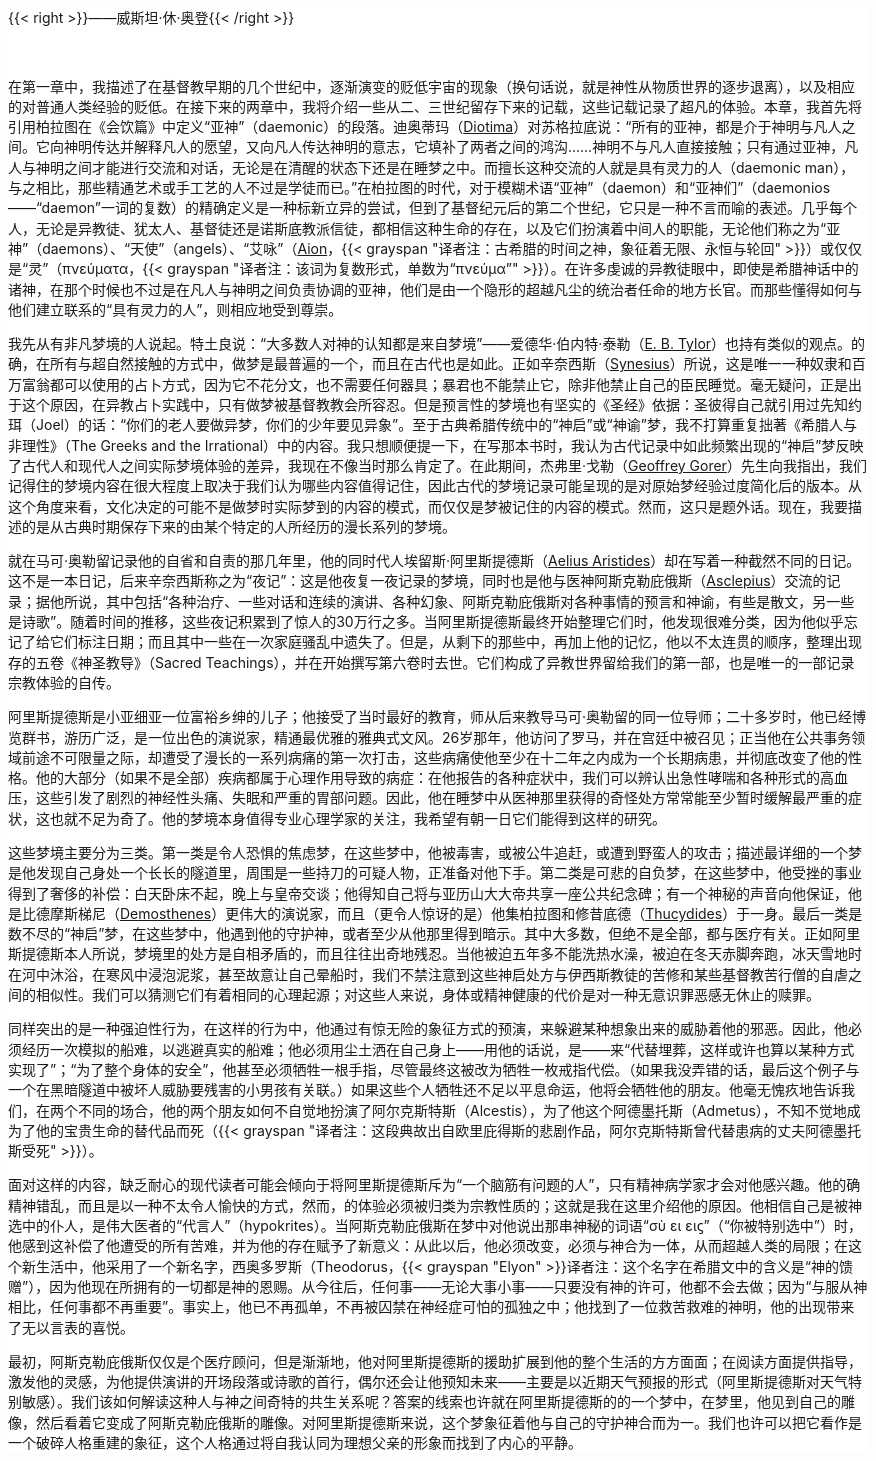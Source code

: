 {{< right >}}——威斯坦·休·奥登{{< /right >}}

&nbsp;
&nbsp;

在第一章中，我描述了在基督教早期的几个世纪中，逐渐演变的贬低宇宙的现象（换句话说，就是神性从物质世界的逐步退离），以及相应的对普通人类经验的贬低。在接下来的两章中，我将介绍一些从二、三世纪留存下来的记载，这些记载记录了超凡的体验。本章，我首先将引用柏拉图在《会饮篇》中定义“亚神”（daemonic）的段落。迪奥蒂玛（[Diotima](https://en.wikipedia.org/wiki/Diotima_of_Mantinea)）对苏格拉底说：“所有的亚神，都是介于神明与凡人之间。它向神明传达并解释凡人的愿望，又向凡人传达神明的意志，它填补了两者之间的鸿沟……神明不与凡人直接接触；只有通过亚神，凡人与神明之间才能进行交流和对话，无论是在清醒的状态下还是在睡梦之中。而擅长这种交流的人就是具有灵力的人（daemonic man），与之相比，那些精通艺术或手工艺的人不过是学徒而已。”在柏拉图的时代，对于模糊术语“亚神”（daemon）和“亚神们”（daemonios——“daemon”一词的复数）的精确定义是一种标新立异的尝试，但到了基督纪元后的第二个世纪，它只是一种不言而喻的表述。几乎每个人，无论是异教徒、犹太人、基督徒还是诺斯底教派信徒，都相信这种生命的存在，以及它们扮演着中间人的职能，无论他们称之为“亚神”（daemons）、“天使”（angels）、“艾咏”（[Aion](https://en.wikipedia.org/wiki/Aion_(deity))，{{< grayspan "译者注：古希腊的时间之神，象征着无限、永恒与轮回" >}}）或仅仅是“灵”（πνεύματα，{{< grayspan "译者注：该词为复数形式，单数为“πνεύμα”" >}}）。在许多虔诚的异教徒眼中，即使是希腊神话中的诸神，在那个时候也不过是在凡人与神明之间负责协调的亚神，他们是由一个隐形的超越凡尘的统治者任命的地方长官。而那些懂得如何与他们建立联系的“具有灵力的人”，则相应地受到尊崇。

我先从有非凡梦境的人说起。特土良说：“大多数人对神的认知都是来自梦境”——爱德华·伯内特·泰勒（[E. B. Tylor](https://en.wikipedia.org/wiki/Edward_Burnett_Tylor)）也持有类似的观点。的确，在所有与超自然接触的方式中，做梦是最普遍的一个，而且在古代也是如此。正如辛奈西斯（[Synesius](https://en.wikipedia.org/wiki/Synesius)）所说，这是唯一一种奴隶和百万富翁都可以使用的占卜方式，因为它不花分文，也不需要任何器具；暴君也不能禁止它，除非他禁止自己的臣民睡觉。毫无疑问，正是出于这个原因，在异教占卜实践中，只有做梦被基督教教会所容忍。但是预言性的梦境也有坚实的《圣经》依据：圣彼得自己就引用过先知约珥（Joel）的话：“你们的老人要做异梦，你们的少年要见异象”。至于古典希腊传统中的“神启”或“神谕”梦，我不打算重复拙著《希腊人与非理性》（The Greeks and the Irrational）中的内容。我只想顺便提一下，在写那本书时，我认为古代记录中如此频繁出现的“神启”梦反映了古代人和现代人之间实际梦境体验的差异，我现在不像当时那么肯定了。在此期间，杰弗里·戈勒（[Geoffrey Gorer](https://en.wikipedia.org/wiki/Geoffrey_Gorer)）先生向我指出，我们记得住的梦境内容在很大程度上取决于我们认为哪些内容值得记住，因此古代的梦境记录可能呈现的是对原始梦经验过度简化后的版本。从这个角度来看，文化决定的可能不是做梦时实际梦到的内容的模式，而仅仅是梦被记住的内容的模式。然而，这只是题外话。现在，我要描述的是从古典时期保存下来的由某个特定的人所经历的漫长系列的梦境。

就在马可·奥勒留记录他的自省和自责的那几年里，他的同时代人埃留斯·阿里斯提德斯（[Aelius Aristides](https://en.wikipedia.org/wiki/Aelius_Aristides)）却在写着一种截然不同的日记。这不是一本日记，后来辛奈西斯称之为“夜记”：这是他夜复一夜记录的梦境，同时也是他与医神阿斯克勒庇俄斯（[Asclepius](https://en.wikipedia.org/wiki/Asclepius)）交流的记录；据他所说，其中包括“各种治疗、一些对话和连续的演讲、各种幻象、阿斯克勒庇俄斯对各种事情的预言和神谕，有些是散文，另一些是诗歌”。随着时间的推移，这些夜记积累到了惊人的30万行之多。当阿里斯提德斯最终开始整理它们时，他发现很难分类，因为他似乎忘记了给它们标注日期；而且其中一些在一次家庭骚乱中遗失了。但是，从剩下的那些中，再加上他的记忆，他以不太连贯的顺序，整理出现存的五卷《神圣教导》（Sacred Teachings），并在开始撰写第六卷时去世。它们构成了异教世界留给我们的第一部，也是唯一的一部记录宗教体验的自传。

阿里斯提德斯是小亚细亚一位富裕乡绅的儿子；他接受了当时最好的教育，师从后来教导马可·奥勒留的同一位导师；二十多岁时，他已经博览群书，游历广泛，是一位出色的演说家，精通最优雅的雅典式文风。26岁那年，他访问了罗马，并在宫廷中被召见；正当他在公共事务领域前途不可限量之际，却遭受了漫长的一系列病痛的第一次打击，这些病痛使他至少在十二年之内成为一个长期病患，并彻底改变了他的性格。他的大部分（如果不是全部）疾病都属于心理作用导致的病症：在他报告的各种症状中，我们可以辨认出急性哮喘和各种形式的高血压，这些引发了剧烈的神经性头痛、失眠和严重的胃部问题。因此，他在睡梦中从医神那里获得的奇怪处方常常能至少暂时缓解最严重的症状，这也就不足为奇了。他的梦境本身值得专业心理学家的关注，我希望有朝一日它们能得到这样的研究。

这些梦境主要分为三类。第一类是令人恐惧的焦虑梦，在这些梦中，他被毒害，或被公牛追赶，或遭到野蛮人的攻击；描述最详细的一个梦是他发现自己身处一个长长的隧道里，周围是一些持刀的可疑人物，正准备对他下手。第二类是可悲的自负梦，在这些梦中，他受挫的事业得到了奢侈的补偿：白天卧床不起，晚上与皇帝交谈；他得知自己将与亚历山大大帝共享一座公共纪念碑；有一个神秘的声音向他保证，他是比德摩斯梯尼（[Demosthenes](https://en.wikipedia.org/wiki/Demosthenes)）更伟大的演说家，而且（更令人惊讶的是）他集柏拉图和修昔底德（[Thucydides](https://en.wikipedia.org/wiki/Thucydides)）于一身。最后一类是数不尽的“神启”梦，在这些梦中，他遇到他的守护神，或者至少从他那里得到暗示。其中大多数，但绝不是全部，都与医疗有关。正如阿里斯提德斯本人所说，梦境里的处方是自相矛盾的，而且往往出奇地残忍。当他被迫五年多不能洗热水澡，被迫在冬天赤脚奔跑，冰天雪地时在河中沐浴，在寒风中浸泡泥浆，甚至故意让自己晕船时，我们不禁注意到这些神启处方与伊西斯教徒的苦修和某些基督教苦行僧的自虐之间的相似性。我们可以猜测它们有着相同的心理起源；对这些人来说，身体或精神健康的代价是对一种无意识罪恶感无休止的赎罪。

同样突出的是一种强迫性行为，在这样的行为中，他通过有惊无险的象征方式的预演，来躲避某种想象出来的威胁着他的邪恶。因此，他必须经历一次模拟的船难，以逃避真实的船难；他必须用尘土洒在自己身上——用他的话说，是——来“代替埋葬，这样或许也算以某种方式实现了”；“为了整个身体的安全”，他甚至必须牺牲一根手指，尽管最终这被改为牺牲一枚戒指代偿。（如果我没弄错的话，最后这个例子与一个在黑暗隧道中被坏人威胁要残害的小男孩有关联。）如果这些个人牺牲还不足以平息命运，他将会牺牲他的朋友。他毫无愧疚地告诉我们，在两个不同的场合，他的两个朋友如何不自觉地扮演了阿尔克斯特斯（Alcestis），为了他这个阿德墨托斯（Admetus），不知不觉地成为了他的宝贵生命的替代品而死（{{< grayspan "译者注：这段典故出自欧里庇得斯的悲剧作品，阿尔克斯特斯曾代替患病的丈夫阿德墨托斯受死" >}}）。

面对这样的内容，缺乏耐心的现代读者可能会倾向于将阿里斯提德斯斥为“一个脑筋有问题的人”，只有精神病学家才会对他感兴趣。他的确精神错乱，而且是以一种不太令人愉快的方式，然而，的体验必须被归类为宗教性质的；这就是我在这里介绍他的原因。他相信自己是被神选中的仆人，是伟大医者的“代言人”（hypokrites）。当阿斯克勒庇俄斯在梦中对他说出那串神秘的词语“σὺ ει ειϛ”（“你被特别选中”）时，他感到这补偿了他遭受的所有苦难，并为他的存在赋予了新意义：从此以后，他必须改变，必须与神合为一体，从而超越人类的局限；在这个新生活中，他采用了一个新名字，西奥多罗斯（Theodorus，{{< grayspan "Elyon" >}}译者注：这个名字在希腊文中的含义是“神的馈赠”），因为他现在所拥有的一切都是神的恩赐。从今往后，任何事——无论大事小事——只要没有神的许可，他都不会去做；因为“与服从神相比，任何事都不再重要”。事实上，他已不再孤单，不再被囚禁在神经症可怕的孤独之中；他找到了一位救苦救难的神明，他的出现带来了无以言表的喜悦。

最初，阿斯克勒庇俄斯仅仅是个医疗顾问，但是渐渐地，他对阿里斯提德斯的援助扩展到他的整个生活的方方面面；在阅读方面提供指导，激发他的灵感，为他提供演讲的开场段落或诗歌的首行，偶尔还会让他预知未来——主要是以近期天气预报的形式（阿里斯提德斯对天气特别敏感）。我们该如何解读这种人与神之间奇特的共生关系呢？答案的线索也许就在阿里斯提德斯的的一个梦中，在梦里，他见到自己的雕像，然后看着它变成了阿斯克勒庇俄斯的雕像。对阿里斯提德斯来说，这个梦象征着他与自己的守护神合而为一。我们也许可以把它看作是一个破碎人格重建的象征，这个人格通过将自我认同为理想父亲的形象而找到了内心的平静。
